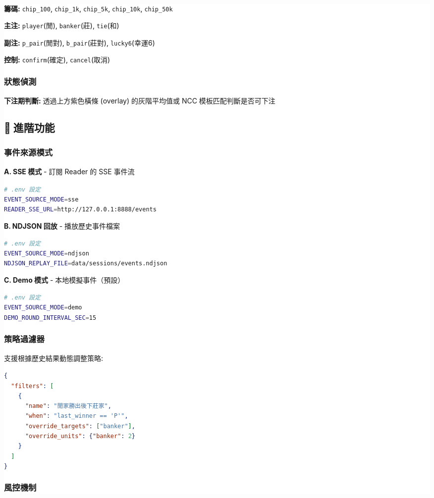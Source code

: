 **籌碼:** `chip_100`, `chip_1k`, `chip_5k`, `chip_10k`, `chip_50k`

**主注:** `player`(閒), `banker`(莊), `tie`(和)

**副注:** `p_pair`(閒對), `b_pair`(莊對), `lucky6`(幸運6)

**控制:** `confirm`(確定), `cancel`(取消)

### 狀態偵測

**下注期判斷:** 透過上方紫色橫條 (overlay) 的灰階平均值或 NCC 模板匹配判斷是否可下注

## 🔧 進階功能

### 事件來源模式

**A. SSE 模式** - 訂閱 Reader 的 SSE 事件流
```bash
# .env 設定
EVENT_SOURCE_MODE=sse
READER_SSE_URL=http://127.0.0.1:8888/events
```

**B. NDJSON 回放** - 播放歷史事件檔案
```bash
# .env 設定
EVENT_SOURCE_MODE=ndjson
NDJSON_REPLAY_FILE=data/sessions/events.ndjson
```

**C. Demo 模式** - 本地模擬事件（預設）
```bash
# .env 設定
EVENT_SOURCE_MODE=demo
DEMO_ROUND_INTERVAL_SEC=15
```

### 策略過濾器

支援根據歷史結果動態調整策略:

```json
{
  "filters": [
    {
      "name": "閒家勝出後下莊家",
      "when": "last_winner == 'P'",
      "override_targets": ["banker"],
      "override_units": {"banker": 2}
    }
  ]
}
```

### 風控機制
